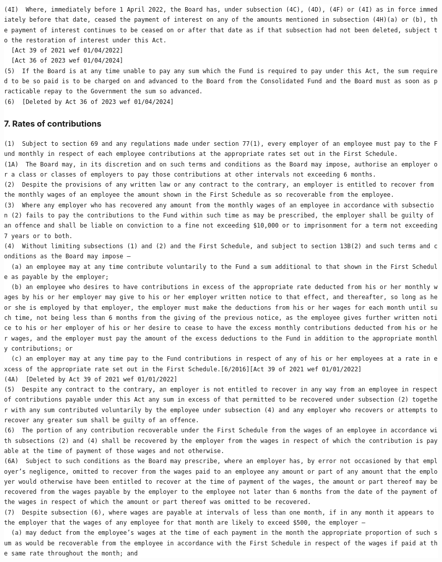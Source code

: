     (4I)  Where, immediately before 1 April 2022, the Board has, under subsection (4C), (4D), (4F) or (4I) as in force immediately before that date, ceased the payment of interest on any of the amounts mentioned in subsection (4H)(a) or (b), the payment of interest continues to be ceased on or after that date as if that subsection had not been deleted, subject to the restoration of interest under this Act.
      [Act 39 of 2021 wef 01/04/2022]
      [Act 36 of 2023 wef 01/04/2024]
    (5)  If the Board is at any time unable to pay any sum which the Fund is required to pay under this Act, the sum required to be so paid is to be charged on and advanced to the Board from the Consolidated Fund and the Board must as soon as practicable repay to the Government the sum so advanced.
    (6)  [Deleted by Act 36 of 2023 wef 01/04/2024]

### 7. Rates of contributions

    (1)  Subject to section 69 and any regulations made under section 77(1), every employer of an employee must pay to the Fund monthly in respect of each employee contributions at the appropriate rates set out in the First Schedule.
    (1A)  The Board may, in its discretion and on such terms and conditions as the Board may impose, authorise an employer or a class or classes of employers to pay those contributions at other intervals not exceeding 6 months.
    (2)  Despite the provisions of any written law or any contract to the contrary, an employer is entitled to recover from the monthly wages of an employee the amount shown in the First Schedule as so recoverable from the employee.
    (3)  Where any employer who has recovered any amount from the monthly wages of an employee in accordance with subsection (2) fails to pay the contributions to the Fund within such time as may be prescribed, the employer shall be guilty of an offence and shall be liable on conviction to a fine not exceeding $10,000 or to imprisonment for a term not exceeding 7 years or to both.
    (4)  Without limiting subsections (1) and (2) and the First Schedule, and subject to section 13B(2) and such terms and conditions as the Board may impose —
      (a) an employee may at any time contribute voluntarily to the Fund a sum additional to that shown in the First Schedule as payable by the employer;
      (b) an employee who desires to have contributions in excess of the appropriate rate deducted from his or her monthly wages by his or her employer may give to his or her employer written notice to that effect, and thereafter, so long as he or she is employed by that employer, the employer must make the deductions from his or her wages for each month until such time, not being less than 6 months from the giving of the previous notice, as the employee gives further written notice to his or her employer of his or her desire to cease to have the excess monthly contributions deducted from his or her wages, and the employer must pay the amount of the excess deductions to the Fund in addition to the appropriate monthly contributions; or
      (c) an employer may at any time pay to the Fund contributions in respect of any of his or her employees at a rate in excess of the appropriate rate set out in the First Schedule.[6/2016][Act 39 of 2021 wef 01/01/2022]
    (4A)  [Deleted by Act 39 of 2021 wef 01/01/2022]
    (5)  Despite any contract to the contrary, an employer is not entitled to recover in any way from an employee in respect of contributions payable under this Act any sum in excess of that permitted to be recovered under subsection (2) together with any sum contributed voluntarily by the employee under subsection (4) and any employer who recovers or attempts to recover any greater sum shall be guilty of an offence.
    (6)  The portion of any contribution recoverable under the First Schedule from the wages of an employee in accordance with subsections (2) and (4) shall be recovered by the employer from the wages in respect of which the contribution is payable at the time of payment of those wages and not otherwise.
    (6A)  Subject to such conditions as the Board may prescribe, where an employer has, by error not occasioned by that employer’s negligence, omitted to recover from the wages paid to an employee any amount or part of any amount that the employer would otherwise have been entitled to recover at the time of payment of the wages, the amount or part thereof may be recovered from the wages payable by the employer to the employee not later than 6 months from the date of the payment of the wages in respect of which the amount or part thereof was omitted to be recovered.
    (7)  Despite subsection (6), where wages are payable at intervals of less than one month, if in any month it appears to the employer that the wages of any employee for that month are likely to exceed $500, the employer —
      (a) may deduct from the employee’s wages at the time of each payment in the month the appropriate proportion of such sum as would be recoverable from the employee in accordance with the First Schedule in respect of the wages if paid at the same rate throughout the month; and